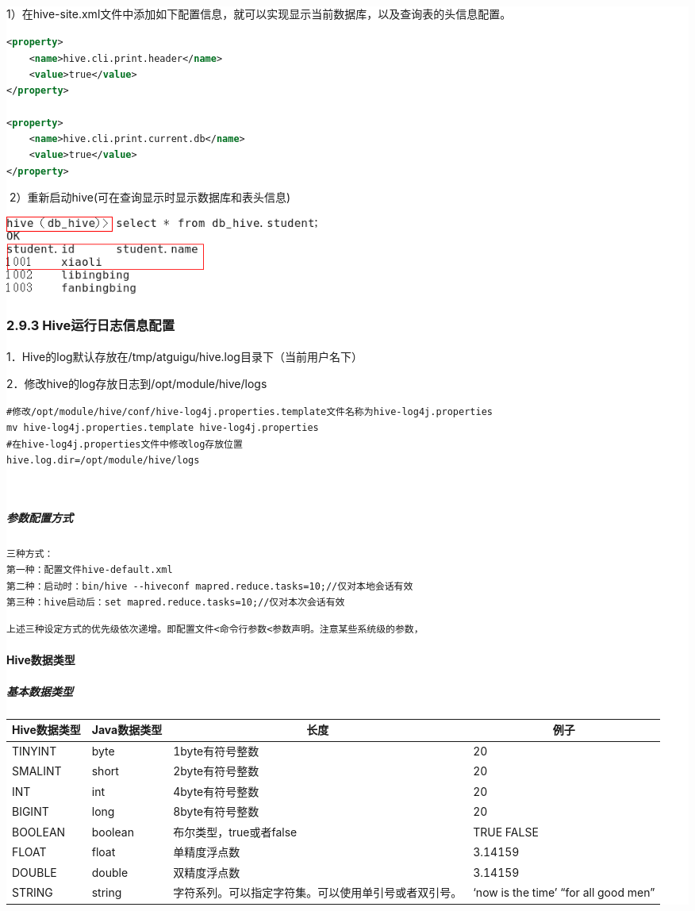 1）在hive-site.xml文件中添加如下配置信息，就可以实现显示当前数据库，以及查询表的头信息配置。

```xml
<property>
	<name>hive.cli.print.header</name>
	<value>true</value>
</property>

<property>
	<name>hive.cli.print.current.db</name>
	<value>true</value>
</property>
```

​	2）重新启动hive(可在查询显示时显示数据库和表头信息)

 ![1549418196871](assets/1549418196871.png)

### **2.9.3 Hive运行日志信息配置**

1．Hive的log默认存放在/tmp/atguigu/hive.log目录下（当前用户名下）

2．修改hive的log存放日志到/opt/module/hive/logs

```
#修改/opt/module/hive/conf/hive-log4j.properties.template文件名称为hive-log4j.properties
mv hive-log4j.properties.template hive-log4j.properties
#在hive-log4j.properties文件中修改log存放位置
hive.log.dir=/opt/module/hive/logs
```

​	

##### **参数配置方式**

```
三种方式：
第一种：配置文件hive-default.xml
第二种：启动时：bin/hive --hiveconf mapred.reduce.tasks=10;//仅对本地会话有效
第三种：hive启动后：set mapred.reduce.tasks=10;//仅对本次会话有效
```

 	上述三种设定方式的优先级依次递增。即配置文件<命令行参数<参数声明。注意某些系统级的参数，

#### **Hive数据类型**

##### **基本数据类型**

| Hive数据类型 | Java数据类型 | 长度                                                 | 例子                                 |
| ------------ | ------------ | ---------------------------------------------------- | ------------------------------------ |
| TINYINT      | byte         | 1byte有符号整数                                      | 20                                   |
| SMALINT      | short        | 2byte有符号整数                                      | 20                                   |
| INT          | int          | 4byte有符号整数                                      | 20                                   |
| BIGINT       | long         | 8byte有符号整数                                      | 20                                   |
| BOOLEAN      | boolean      | 布尔类型，true或者false                              | TRUE  FALSE                          |
| FLOAT        | float        | 单精度浮点数                                         | 3.14159                              |
| DOUBLE       | double       | 双精度浮点数                                         | 3.14159                              |
| STRING       | string       | 字符系列。可以指定字符集。可以使用单引号或者双引号。 | ‘now is the time’ “for all good men” |